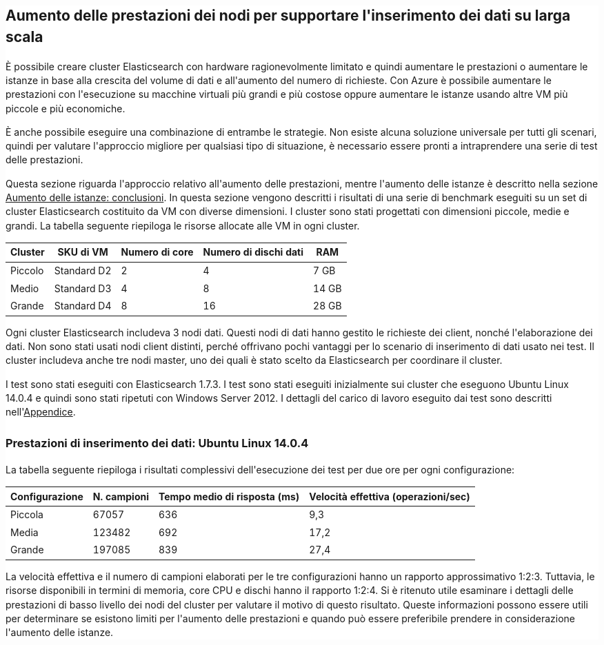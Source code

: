 ## Aumento delle prestazioni dei nodi per supportare l'inserimento dei dati su larga scala

È possibile creare cluster Elasticsearch con hardware ragionevolmente limitato e quindi aumentare le prestazioni o aumentare le istanze in base alla crescita del volume di dati e all'aumento del numero di richieste. Con Azure è possibile aumentare le prestazioni con l'esecuzione su macchine virtuali più grandi e più costose oppure aumentare le istanze usando altre VM più piccole e più economiche.

È anche possibile eseguire una combinazione di entrambe le strategie. Non esiste alcuna soluzione universale per tutti gli scenari, quindi per valutare l'approccio migliore per qualsiasi tipo di situazione, è necessario essere pronti a intraprendere una serie di test delle prestazioni.

Questa sezione riguarda l'approccio relativo all'aumento delle prestazioni, mentre l'aumento delle istanze è descritto nella sezione [Aumento delle istanze: conclusioni](#scaling-out-conclusions). In questa sezione vengono descritti i risultati di una serie di benchmark eseguiti su un set di cluster Elasticsearch costituito da VM con diverse dimensioni. I cluster sono stati progettati con dimensioni piccole, medie e grandi. La tabella seguente riepiloga le risorse allocate alle VM in ogni cluster.

| Cluster | SKU di VM | Numero di core | Numero di dischi dati | RAM |
|---------|-------------|-----------------|----------------------|------|
| Piccolo | Standard D2 | 2 | 4 | 7 GB |
| Medio | Standard D3 | 4 | 8 | 14 GB |
| Grande | Standard D4 | 8 | 16 | 28 GB |

Ogni cluster Elasticsearch includeva 3 nodi dati. Questi nodi di dati hanno gestito le richieste dei client, nonché l'elaborazione dei dati. Non sono stati usati nodi client distinti, perché offrivano pochi vantaggi per lo scenario di inserimento di dati usato nei test. Il cluster includeva anche tre nodi master, uno dei quali è stato scelto da Elasticsearch per coordinare il cluster.

I test sono stati eseguiti con Elasticsearch 1.7.3. I test sono stati eseguiti inizialmente sui cluster che eseguono Ubuntu Linux 14.0.4 e quindi sono stati ripetuti con Windows Server 2012. I dettagli del carico di lavoro eseguito dai test sono descritti nell'[Appendice](#appendix-the-bulk-load-data-ingestion-performance-test).

### Prestazioni di inserimento dei dati: Ubuntu Linux 14.0.4

La tabella seguente riepiloga i risultati complessivi dell'esecuzione dei test per due ore per ogni configurazione:

| Configurazione | N. campioni | Tempo medio di risposta (ms) | Velocità effettiva (operazioni/sec) |
|---------------|-----------|----------------------------|---------------------------|
| Piccola | 67057 | 636 | 9,3 |
| Media | 123482 | 692 | 17,2 |
| Grande | 197085 | 839 | 27,4 |

La velocità effettiva e il numero di campioni elaborati per le tre configurazioni hanno un rapporto approssimativo 1:2:3. Tuttavia, le risorse disponibili in termini di memoria, core CPU e dischi hanno il rapporto 1:2:4. Si è ritenuto utile esaminare i dettagli delle prestazioni di basso livello dei nodi del cluster per valutare il motivo di questo risultato. Queste informazioni possono essere utili per determinare se esistono limiti per l'aumento delle prestazioni e quando può essere preferibile prendere in considerazione l'aumento delle istanze.
